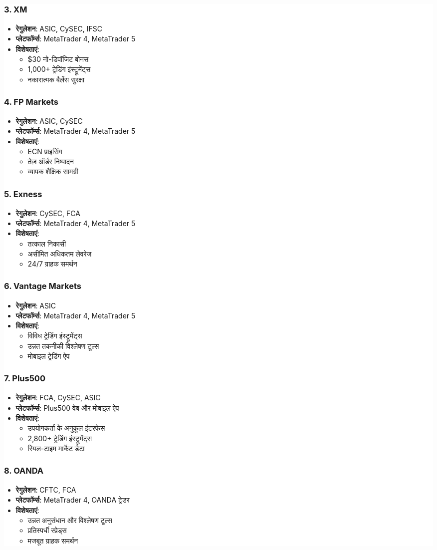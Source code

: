 ### 3. XM

- **रेगुलेशन**: ASIC, CySEC, IFSC
- **प्लेटफॉर्म्स**: MetaTrader 4, MetaTrader 5
- **विशेषताएं**:
  - $30 नो-डिपॉजिट बोनस
  - 1,000+ ट्रेडिंग इंस्ट्रूमेंट्स
  - नकारात्मक बैलेंस सुरक्षा

### 4. FP Markets

- **रेगुलेशन**: ASIC, CySEC
- **प्लेटफॉर्म्स**: MetaTrader 4, MetaTrader 5
- **विशेषताएं**:
  - ECN प्राइसिंग
  - तेज़ ऑर्डर निष्पादन
  - व्यापक शैक्षिक सामग्री

### 5. Exness

- **रेगुलेशन**: CySEC, FCA
- **प्लेटफॉर्म्स**: MetaTrader 4, MetaTrader 5
- **विशेषताएं**:
  - तत्काल निकासी
  - असीमित अधिकतम लेवरेज
  - 24/7 ग्राहक समर्थन

### 6. Vantage Markets

- **रेगुलेशन**: ASIC
- **प्लेटफॉर्म्स**: MetaTrader 4, MetaTrader 5
- **विशेषताएं**:
  - विविध ट्रेडिंग इंस्ट्रूमेंट्स
  - उन्नत तकनीकी विश्लेषण टूल्स
  - मोबाइल ट्रेडिंग ऐप

### 7. Plus500

- **रेगुलेशन**: FCA, CySEC, ASIC
- **प्लेटफॉर्म्स**: Plus500 वेब और मोबाइल ऐप
- **विशेषताएं**:
  - उपयोगकर्ता के अनुकूल इंटरफेस
  - 2,800+ ट्रेडिंग इंस्ट्रूमेंट्स
  - रियल-टाइम मार्केट डेटा

### 8. OANDA

- **रेगुलेशन**: CFTC, FCA
- **प्लेटफॉर्म्स**: MetaTrader 4, OANDA ट्रेडर
- **विशेषताएं**:
  - उन्नत अनुसंधान और विश्लेषण टूल्स
  - प्रतिस्पर्धी स्प्रेड्स
  - मजबूत ग्राहक समर्थन
